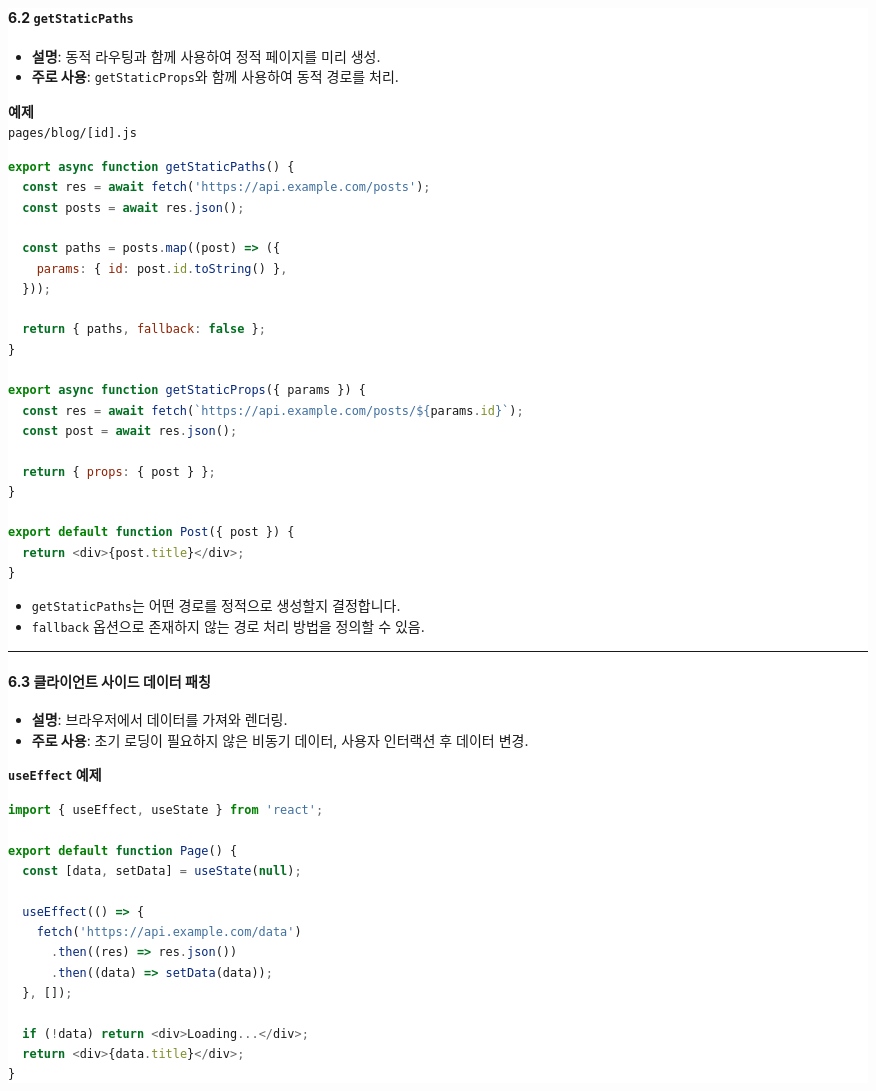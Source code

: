 #### 6.2 `getStaticPaths`

* **설명**: 동적 라우팅과 함께 사용하여 정적 페이지를 미리 생성.
* **주로 사용**: `getStaticProps`와 함께 사용하여 동적 경로를 처리.

**예제**  
`pages/blog/[id].js`

```javascript
export async function getStaticPaths() {
  const res = await fetch('https://api.example.com/posts');
  const posts = await res.json();

  const paths = posts.map((post) => ({
    params: { id: post.id.toString() },
  }));

  return { paths, fallback: false };
}

export async function getStaticProps({ params }) {
  const res = await fetch(`https://api.example.com/posts/${params.id}`);
  const post = await res.json();

  return { props: { post } };
}

export default function Post({ post }) {
  return <div>{post.title}</div>;
}
```

* `getStaticPaths`는 어떤 경로를 정적으로 생성할지 결정합니다.
* `fallback` 옵션으로 존재하지 않는 경로 처리 방법을 정의할 수 있음.

* * *

#### 6.3 클라이언트 사이드 데이터 패칭

* **설명**: 브라우저에서 데이터를 가져와 렌더링.
* **주로 사용**: 초기 로딩이 필요하지 않은 비동기 데이터, 사용자 인터랙션 후 데이터 변경.

**`useEffect` 예제**

```javascript
import { useEffect, useState } from 'react';

export default function Page() {
  const [data, setData] = useState(null);

  useEffect(() => {
    fetch('https://api.example.com/data')
      .then((res) => res.json())
      .then((data) => setData(data));
  }, []);

  if (!data) return <div>Loading...</div>;
  return <div>{data.title}</div>;
}
```
